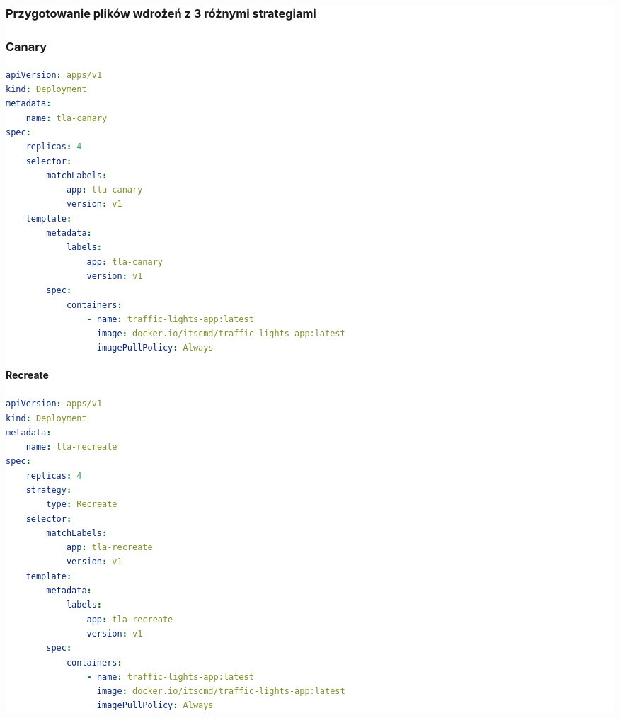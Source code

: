 ### Przygotowanie plików wdrożeń z 3 różnymi strategiami

### Canary

```yaml
apiVersion: apps/v1
kind: Deployment
metadata:
    name: tla-canary
spec:
    replicas: 4
    selector:
        matchLabels:
            app: tla-canary
            version: v1
    template:
        metadata:
            labels:
                app: tla-canary
                version: v1
        spec:
            containers:
                - name: traffic-lights-app:latest
                  image: docker.io/itscmd/traffic-lights-app:latest
                  imagePullPolicy: Always
```

#### Recreate

```yaml
apiVersion: apps/v1
kind: Deployment
metadata:
    name: tla-recreate
spec:
    replicas: 4
    strategy:
        type: Recreate
    selector:
        matchLabels:
            app: tla-recreate
            version: v1
    template:
        metadata:
            labels:
                app: tla-recreate
                version: v1
        spec:
            containers:
                - name: traffic-lights-app:latest
                  image: docker.io/itscmd/traffic-lights-app:latest
                  imagePullPolicy: Always
```
